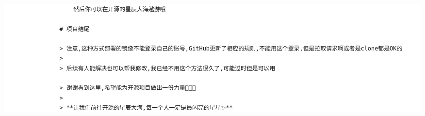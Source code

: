						然后你可以在开源的星辰大海遨游哦

					# 项目结尾

					> 注意,这种方式部署的镜像不能登录自己的账号,GitHub更新了相应的规则,不能用这个登录,但是拉取请求啊或者是clone都是OK的
					>
					> 后续有人能解决也可以帮我修改,我已经不用这个方法很久了,可能过时但是可以用

					> 谢谢看到这里,希望能为开源项目做出一份力量🎉🎉🎉
					>
					> **让我们前往开源的星辰大海,每一个人一定是最闪亮的星星✨**

	

	